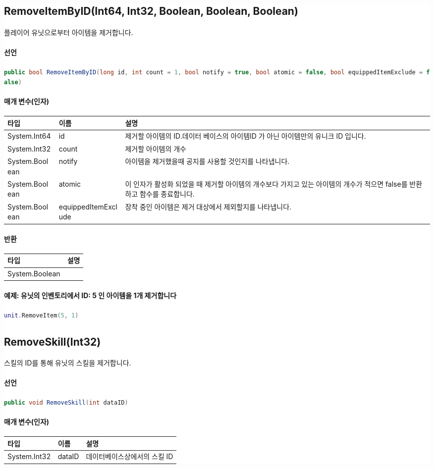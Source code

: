 ## RemoveItemByID(Int64, Int32, Boolean, Boolean, Boolean)
플레이어 유닛으로부터 아이템을 제거합니다.

#### 선언
```cs
public bool RemoveItemByID(long id, int count = 1, bool notify = true, bool atomic = false, bool equippedItemExclude = false)
```
#### 매개 변수(인자)

|타입|이름|설명|
|:-|:-|:-|
|System.Int64|id|제거할 아이템의 ID.데이터 베이스의 아이템ID 가 아닌 아이템만의 유니크 ID 입니다.|
|System.Int32|count|제거할 아이템의 개수|
|System.Boolean|notify|아이템을 제거했을때 공지를 사용할 것인지를 나타냅니다.|
|System.Boolean|atomic|이 인자가 활성화 되었을 때 제거할 아이템의 개수보다 가지고 있는 아이템의 개수가 적으면 false를 반환하고 함수를 종료합니다.|
|System.Boolean|equippedItemExclude|장착 중인 아이템은 제거 대상에서 제외할지를 나타냅니다.|

#### 반환

|타입|설명|
|:-|:-|
|System.Boolean|	

#### 예제: 유닛의 인벤토리에서 ID: 5 인 아이템을 1개 제거합니다
```lua
unit.RemoveItem(5, 1)
```

## RemoveSkill(Int32)
스킬의 ID를 통해 유닛의 스킬을 제거합니다.

#### 선언
```cs
public void RemoveSkill(int dataID)
```

#### 매개 변수(인자)

|타입|이름|설명|
|:-|:-|:-|
|System.Int32|dataID|데이터베이스상에서의 스킬 ID|
